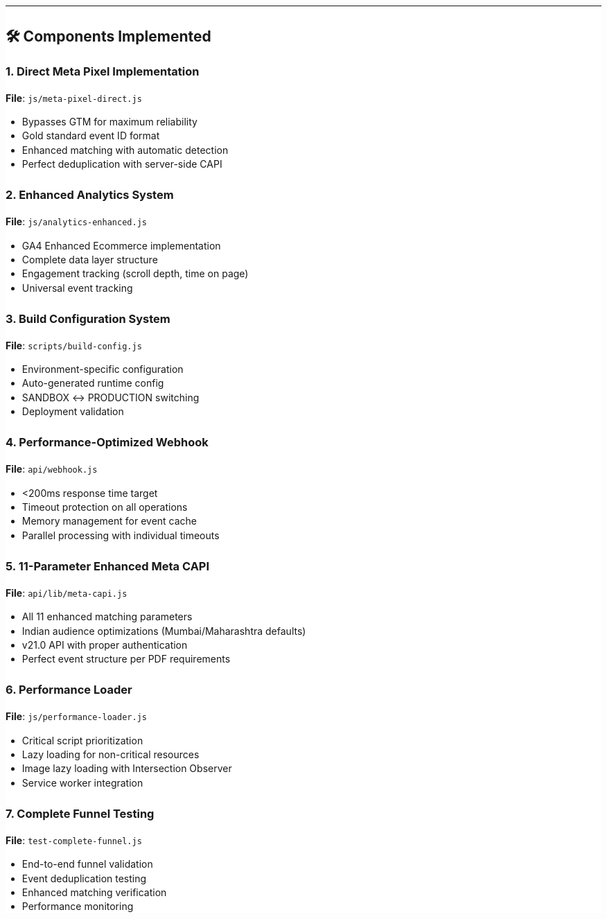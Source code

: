 
---

## 🛠️ Components Implemented

### **1. Direct Meta Pixel Implementation**
**File**: `js/meta-pixel-direct.js`
- Bypasses GTM for maximum reliability
- Gold standard event ID format
- Enhanced matching with automatic detection
- Perfect deduplication with server-side CAPI

### **2. Enhanced Analytics System**
**File**: `js/analytics-enhanced.js`  
- GA4 Enhanced Ecommerce implementation
- Complete data layer structure
- Engagement tracking (scroll depth, time on page)
- Universal event tracking

### **3. Build Configuration System**
**File**: `scripts/build-config.js`
- Environment-specific configuration
- Auto-generated runtime config
- SANDBOX ↔ PRODUCTION switching
- Deployment validation

### **4. Performance-Optimized Webhook**
**File**: `api/webhook.js`
- <200ms response time target
- Timeout protection on all operations
- Memory management for event cache
- Parallel processing with individual timeouts

### **5. 11-Parameter Enhanced Meta CAPI**
**File**: `api/lib/meta-capi.js`
- All 11 enhanced matching parameters
- Indian audience optimizations (Mumbai/Maharashtra defaults)
- v21.0 API with proper authentication
- Perfect event structure per PDF requirements

### **6. Performance Loader**
**File**: `js/performance-loader.js`
- Critical script prioritization
- Lazy loading for non-critical resources
- Image lazy loading with Intersection Observer
- Service worker integration

### **7. Complete Funnel Testing**
**File**: `test-complete-funnel.js`
- End-to-end funnel validation
- Event deduplication testing
- Enhanced matching verification
- Performance monitoring
